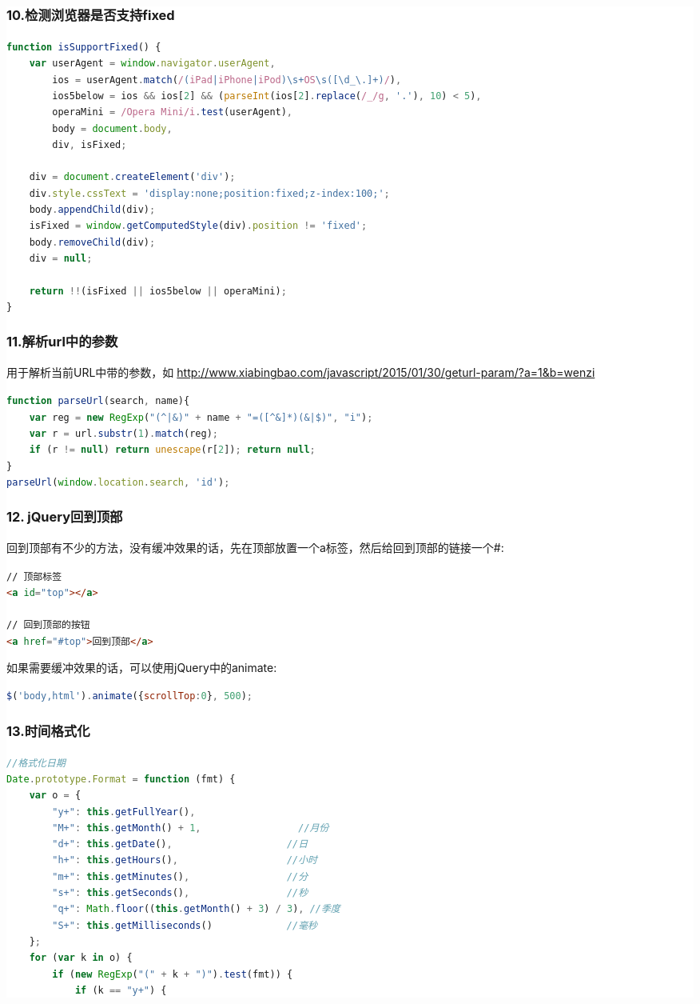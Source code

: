 ### 10.检测浏览器是否支持fixed
```javascript
function isSupportFixed() {
    var userAgent = window.navigator.userAgent, 
        ios = userAgent.match(/(iPad|iPhone|iPod)\s+OS\s([\d_\.]+)/),
        ios5below = ios && ios[2] && (parseInt(ios[2].replace(/_/g, '.'), 10) < 5),
        operaMini = /Opera Mini/i.test(userAgent),
        body = document.body,
        div, isFixed;

    div = document.createElement('div');
    div.style.cssText = 'display:none;position:fixed;z-index:100;';
    body.appendChild(div);
    isFixed = window.getComputedStyle(div).position != 'fixed';
    body.removeChild(div);
    div = null;

    return !!(isFixed || ios5below || operaMini);
}
```

### 11.解析url中的参数
用于解析当前URL中带的参数，如 http://www.xiabingbao.com/javascript/2015/01/30/geturl-param/?a=1&b=wenzi
```javascript   
function parseUrl(search, name){
	var reg = new RegExp("(^|&)" + name + "=([^&]*)(&|$)", "i");
	var r = url.substr(1).match(reg);
	if (r != null) return unescape(r[2]); return null;
}
parseUrl(window.location.search, 'id');
```

### 12. jQuery回到顶部
回到顶部有不少的方法，没有缓冲效果的话，先在顶部放置一个a标签，然后给回到顶部的链接一个#:
```html
// 顶部标签
<a id="top"></a>

// 回到顶部的按钮
<a href="#top">回到顶部</a>
```

如果需要缓冲效果的话，可以使用jQuery中的animate:
```javascript   
$('body,html').animate({scrollTop:0}, 500);
```

### 13.时间格式化
```javascript   
//格式化日期
Date.prototype.Format = function (fmt) {
    var o = {
        "y+": this.getFullYear(),
        "M+": this.getMonth() + 1,                 //月份
        "d+": this.getDate(),                    //日
        "h+": this.getHours(),                   //小时
        "m+": this.getMinutes(),                 //分
        "s+": this.getSeconds(),                 //秒
        "q+": Math.floor((this.getMonth() + 3) / 3), //季度
        "S+": this.getMilliseconds()             //毫秒
    };
    for (var k in o) {
        if (new RegExp("(" + k + ")").test(fmt)) {
            if (k == "y+") {
```